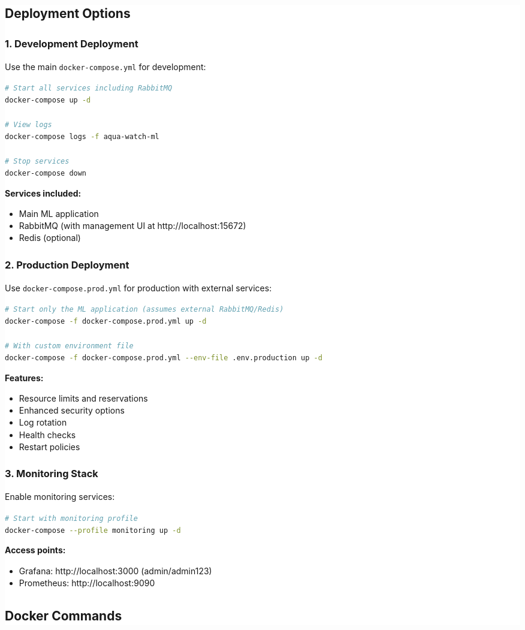 ## Deployment Options

### 1. Development Deployment

Use the main `docker-compose.yml` for development:

```bash
# Start all services including RabbitMQ
docker-compose up -d

# View logs
docker-compose logs -f aqua-watch-ml

# Stop services
docker-compose down
```

**Services included:**
- Main ML application
- RabbitMQ (with management UI at http://localhost:15672)
- Redis (optional)

### 2. Production Deployment

Use `docker-compose.prod.yml` for production with external services:

```bash
# Start only the ML application (assumes external RabbitMQ/Redis)
docker-compose -f docker-compose.prod.yml up -d

# With custom environment file
docker-compose -f docker-compose.prod.yml --env-file .env.production up -d
```

**Features:**
- Resource limits and reservations
- Enhanced security options
- Log rotation
- Health checks
- Restart policies

### 3. Monitoring Stack

Enable monitoring services:

```bash
# Start with monitoring profile
docker-compose --profile monitoring up -d
```

**Access points:**
- Grafana: http://localhost:3000 (admin/admin123)
- Prometheus: http://localhost:9090

## Docker Commands
